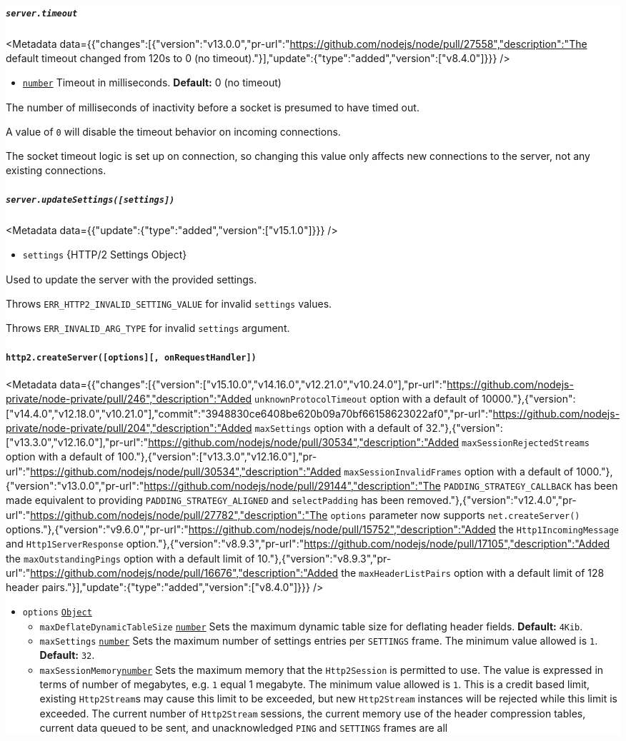 ##### <DataTag tag="M" /> `server.timeout`

<Metadata data={{"changes":[{"version":"v13.0.0","pr-url":"https://github.com/nodejs/node/pull/27558","description":"The default timeout changed from 120s to 0 (no timeout)."}],"update":{"type":"added","version":["v8.4.0"]}}} />

* [`number`](https://developer.mozilla.org/en-US/docs/Web/JavaScript/Data_structures#Number_type) Timeout in milliseconds. **Default:** 0 (no timeout)

The number of milliseconds of inactivity before a socket is presumed
to have timed out.

A value of `0` will disable the timeout behavior on incoming connections.

The socket timeout logic is set up on connection, so changing this
value only affects new connections to the server, not any existing connections.

##### <DataTag tag="M" /> `server.updateSettings([settings])`

<Metadata data={{"update":{"type":"added","version":["v15.1.0"]}}} />

* `settings` {HTTP/2 Settings Object}

Used to update the server with the provided settings.

Throws `ERR_HTTP2_INVALID_SETTING_VALUE` for invalid `settings` values.

Throws `ERR_INVALID_ARG_TYPE` for invalid `settings` argument.

#### <DataTag tag="M" /> `http2.createServer([options][, onRequestHandler])`

<Metadata data={{"changes":[{"version":["v15.10.0","v14.16.0","v12.21.0","v10.24.0"],"pr-url":"https://github.com/nodejs-private/node-private/pull/246","description":"Added `unknownProtocolTimeout` option with a default of 10000."},{"version":["v14.4.0","v12.18.0","v10.21.0"],"commit":"3948830ce6408be620b09a70bf66158623022af0","pr-url":"https://github.com/nodejs-private/node-private/pull/204","description":"Added `maxSettings` option with a default of 32."},{"version":["v13.3.0","v12.16.0"],"pr-url":"https://github.com/nodejs/node/pull/30534","description":"Added `maxSessionRejectedStreams` option with a default of 100."},{"version":["v13.3.0","v12.16.0"],"pr-url":"https://github.com/nodejs/node/pull/30534","description":"Added `maxSessionInvalidFrames` option with a default of 1000."},{"version":"v13.0.0","pr-url":"https://github.com/nodejs/node/pull/29144","description":"The `PADDING_STRATEGY_CALLBACK` has been made equivalent to providing `PADDING_STRATEGY_ALIGNED` and `selectPadding` has been removed."},{"version":"v12.4.0","pr-url":"https://github.com/nodejs/node/pull/27782","description":"The `options` parameter now supports `net.createServer()` options."},{"version":"v9.6.0","pr-url":"https://github.com/nodejs/node/pull/15752","description":"Added the `Http1IncomingMessage` and `Http1ServerResponse` option."},{"version":"v8.9.3","pr-url":"https://github.com/nodejs/node/pull/17105","description":"Added the `maxOutstandingPings` option with a default limit of 10."},{"version":"v8.9.3","pr-url":"https://github.com/nodejs/node/pull/16676","description":"Added the `maxHeaderListPairs` option with a default limit of 128 header pairs."}],"update":{"type":"added","version":["v8.4.0"]}}} />

* `options` [`Object`](https://developer.mozilla.org/en-US/docs/Web/JavaScript/Reference/Global_Objects/Object)
  * `maxDeflateDynamicTableSize` [`number`](https://developer.mozilla.org/en-US/docs/Web/JavaScript/Data_structures#Number_type) Sets the maximum dynamic table size
    for deflating header fields. **Default:** `4Kib`.
  * `maxSettings` [`number`](https://developer.mozilla.org/en-US/docs/Web/JavaScript/Data_structures#Number_type) Sets the maximum number of settings entries per
    `SETTINGS` frame. The minimum value allowed is `1`. **Default:** `32`.
  * `maxSessionMemory`[`number`](https://developer.mozilla.org/en-US/docs/Web/JavaScript/Data_structures#Number_type) Sets the maximum memory that the `Http2Session`
    is permitted to use. The value is expressed in terms of number of megabytes,
    e.g. `1` equal 1 megabyte. The minimum value allowed is `1`.
    This is a credit based limit, existing `Http2Stream`s may cause this
    limit to be exceeded, but new `Http2Stream` instances will be rejected
    while this limit is exceeded. The current number of `Http2Stream` sessions,
    the current memory use of the header compression tables, current data
    queued to be sent, and unacknowledged `PING` and `SETTINGS` frames are all